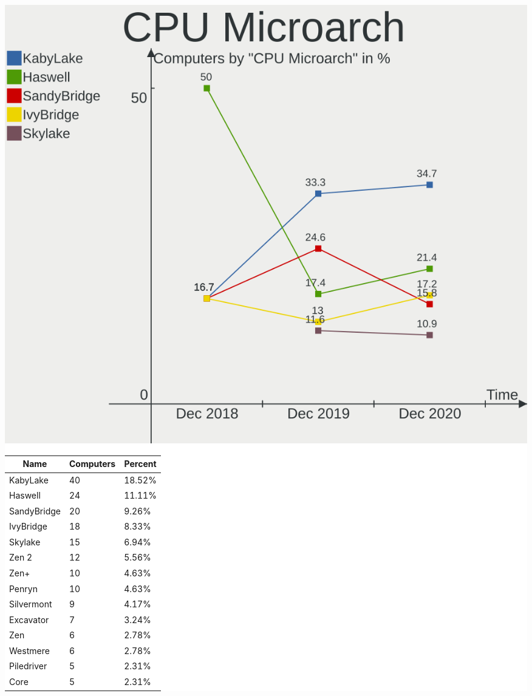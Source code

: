 ![CPU Microarch](./All/images/line_chart/cpu_microarch.svg)

| Name        | Computers | Percent |
|-------------|-----------|---------|
| KabyLake    | 40        | 18.52%  |
| Haswell     | 24        | 11.11%  |
| SandyBridge | 20        | 9.26%   |
| IvyBridge   | 18        | 8.33%   |
| Skylake     | 15        | 6.94%   |
| Zen 2       | 12        | 5.56%   |
| Zen+        | 10        | 4.63%   |
| Penryn      | 10        | 4.63%   |
| Silvermont  | 9         | 4.17%   |
| Excavator   | 7         | 3.24%   |
| Zen         | 6         | 2.78%   |
| Westmere    | 6         | 2.78%   |
| Piledriver  | 5         | 2.31%   |
| Core        | 5         | 2.31%   |